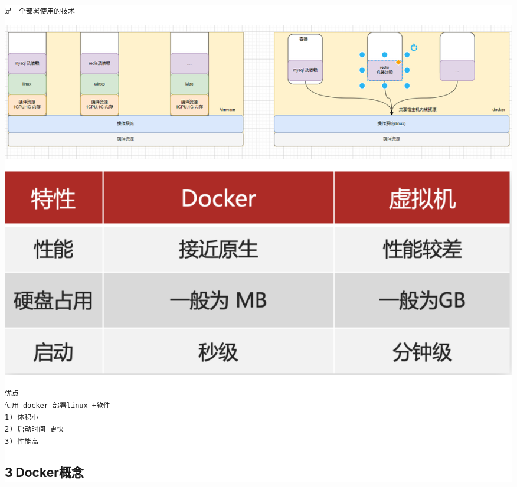 ```
是一个部署使用的技术
```

![image-20230105144105770](assets/image-20230105144105770.png)

![image-20220709110158361](assets/image-20220709110158361.png)

```
优点
使用 docker 部署linux +软件 
1) 体积小
2) 启动时间 更快
3) 性能高
```

## 3 Docker概念
